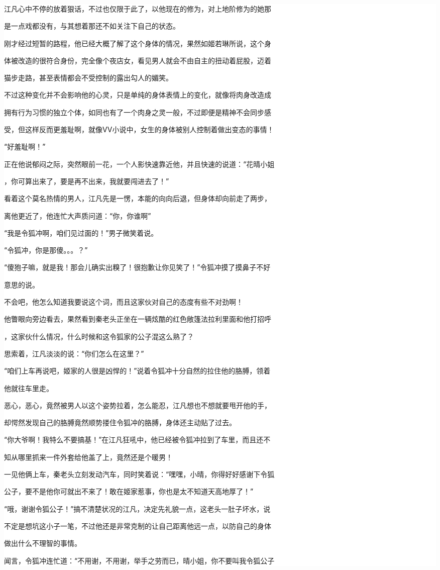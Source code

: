 江凡心中不停的放着狠话，不过也仅限于此了，以他现在的修为，对上地阶修为的她那

是一点戏都没有，与其想着那还不如关注下自己的状态。

刚才经过短暂的路程，他已经大概了解了这个身体的情况，果然如姬若琳所说，这个身

体被改造的很符合身份，完全像个夜店女，看见男人就会不由自主的扭动着屁股，迈着

猫步走路，甚至表情都会不受控制的露出勾人的媚笑。

不过这种变化并不会影响他的心灵，只是单纯的身体表情上的变化，就像将肉身改造成

拥有行为习惯的独立个体，如同也有了一个肉身之灵一般，不过即便是精神不会同步感

受，但这样反而更羞耻啊，就像VV小说中，女生的身体被别人控制着做出变态的事情！

“好羞耻啊！”

正在他说郁闷之际，突然眼前一花，一个人影快速靠近他，并且快速的说道：“花晴小姐

，你可算出来了，要是再不出来，我就要闯进去了！”

看着这个莫名热情的男人，江凡先是一愣，本能的向向后退，但身体却向前走了两步，

离他更近了，他连忙大声质问道：“你，你谁啊”

“我是令狐冲啊，咱们见过面的！”男子微笑着说。

“令狐冲，你是那傻。。。？”

“傻狍子嘛，就是我！那会儿确实出糗了！很抱歉让你见笑了！”令狐冲摸了摸鼻子不好

意思的说。

不会吧，他怎么知道我要说这个词，而且这家伙对自己的态度有些不对劲啊！

他瞥眼向旁边看去，果然看到秦老头正坐在一辆炫酷的红色敞篷法拉利里面和他打招呼

，这家伙什么情况，什么时候和这令狐家的公子混这么熟了？

思索着，江凡淡淡的说：“你们怎么在这里？”

“咱们上车再说吧，姬家的人很是凶悍的！”说着令狐冲十分自然的拉住他的胳膊，领着

他就往车里走。

恶心，恶心，竟然被男人以这个姿势拉着，怎么能忍，江凡想也不想就要甩开他的手，

却愕然发现自己的胳膊竟然顺势搂住令狐冲的胳膊，身体还主动贴了过去。

“你大爷啊！我特么不要搞基！”在江凡狂吼中，他已经被令狐冲拉到了车里，而且还不

知从哪里抓来一件外套给他盖了上，竟然还是个暖男！

一见他俩上车，秦老头立刻发动汽车，同时笑着说：“嘿嘿，小晴，你得好好感谢下令狐

公子，要不是他你可就出不来了！敢在姬家惹事，你也是太不知道天高地厚了！”

“哦，谢谢令狐公子！”搞不清楚状况的江凡，决定先礼貌一点，这老头一肚子坏水，说

不定是想坑这小子一笔，不过他还是非常克制的让自己距离他远一点，以防自己的身体

做出什么不理智的事情。

闻言，令狐冲连忙道：“不用谢，不用谢，举手之劳而已，晴小姐，你不要叫我令狐公子

